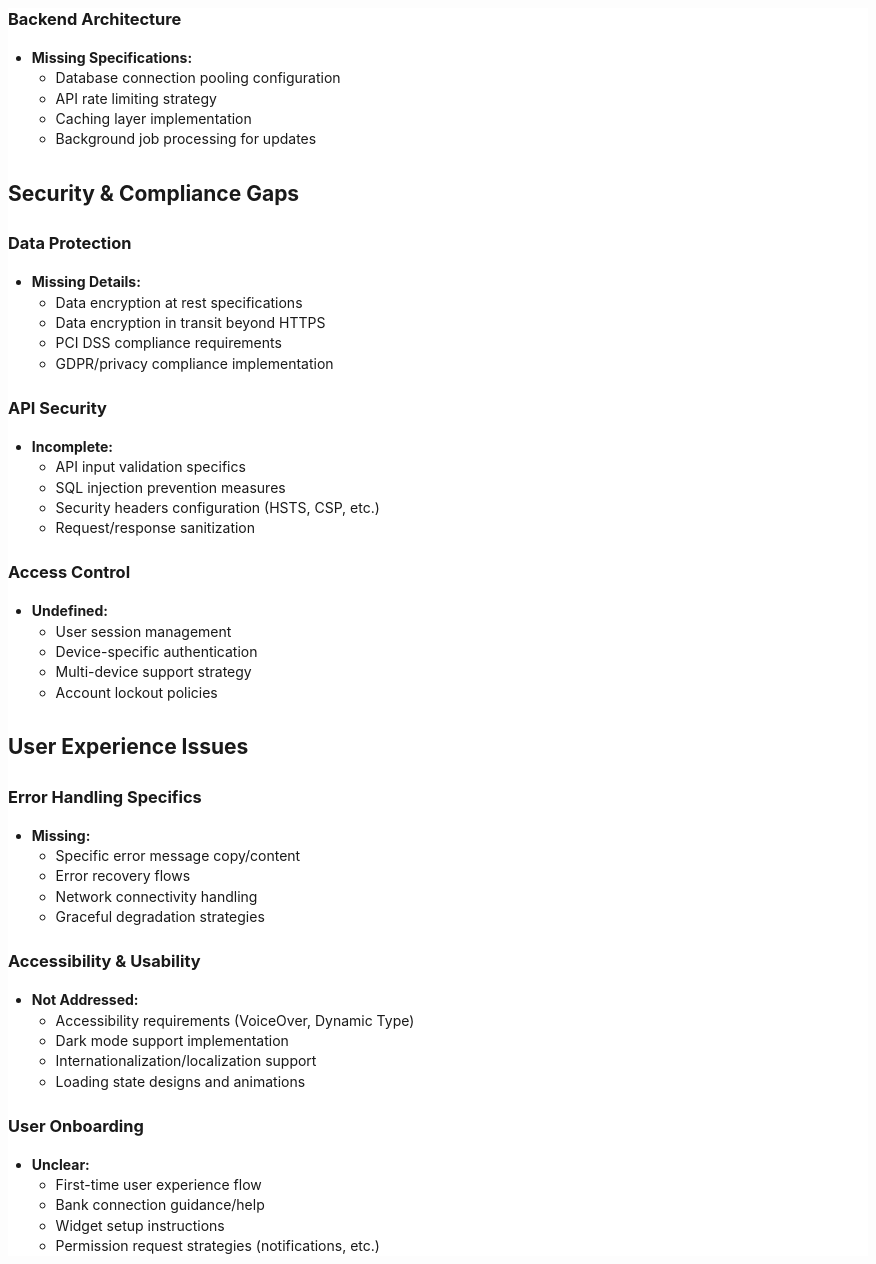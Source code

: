 ### Backend Architecture
- **Missing Specifications:**
  - Database connection pooling configuration
  - API rate limiting strategy
  - Caching layer implementation
  - Background job processing for updates

## Security & Compliance Gaps

### Data Protection
- **Missing Details:**
  - Data encryption at rest specifications
  - Data encryption in transit beyond HTTPS
  - PCI DSS compliance requirements
  - GDPR/privacy compliance implementation

### API Security
- **Incomplete:**
  - API input validation specifics
  - SQL injection prevention measures
  - Security headers configuration (HSTS, CSP, etc.)
  - Request/response sanitization

### Access Control
- **Undefined:**
  - User session management
  - Device-specific authentication
  - Multi-device support strategy
  - Account lockout policies

## User Experience Issues

### Error Handling Specifics
- **Missing:**
  - Specific error message copy/content
  - Error recovery flows
  - Network connectivity handling
  - Graceful degradation strategies

### Accessibility & Usability
- **Not Addressed:**
  - Accessibility requirements (VoiceOver, Dynamic Type)
  - Dark mode support implementation
  - Internationalization/localization support
  - Loading state designs and animations

### User Onboarding
- **Unclear:**
  - First-time user experience flow
  - Bank connection guidance/help
  - Widget setup instructions
  - Permission request strategies (notifications, etc.)
